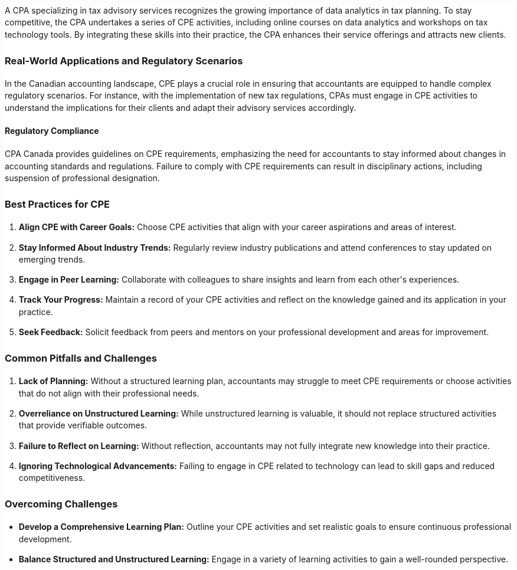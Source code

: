 A CPA specializing in tax advisory services recognizes the growing importance of data analytics in tax planning. To stay competitive, the CPA undertakes a series of CPE activities, including online courses on data analytics and workshops on tax technology tools. By integrating these skills into their practice, the CPA enhances their service offerings and attracts new clients.

### Real-World Applications and Regulatory Scenarios

In the Canadian accounting landscape, CPE plays a crucial role in ensuring that accountants are equipped to handle complex regulatory scenarios. For instance, with the implementation of new tax regulations, CPAs must engage in CPE activities to understand the implications for their clients and adapt their advisory services accordingly.

#### Regulatory Compliance

CPA Canada provides guidelines on CPE requirements, emphasizing the need for accountants to stay informed about changes in accounting standards and regulations. Failure to comply with CPE requirements can result in disciplinary actions, including suspension of professional designation.

### Best Practices for CPE

1. **Align CPE with Career Goals:** Choose CPE activities that align with your career aspirations and areas of interest.

2. **Stay Informed About Industry Trends:** Regularly review industry publications and attend conferences to stay updated on emerging trends.

3. **Engage in Peer Learning:** Collaborate with colleagues to share insights and learn from each other's experiences.

4. **Track Your Progress:** Maintain a record of your CPE activities and reflect on the knowledge gained and its application in your practice.

5. **Seek Feedback:** Solicit feedback from peers and mentors on your professional development and areas for improvement.

### Common Pitfalls and Challenges

1. **Lack of Planning:** Without a structured learning plan, accountants may struggle to meet CPE requirements or choose activities that do not align with their professional needs.

2. **Overreliance on Unstructured Learning:** While unstructured learning is valuable, it should not replace structured activities that provide verifiable outcomes.

3. **Failure to Reflect on Learning:** Without reflection, accountants may not fully integrate new knowledge into their practice.

4. **Ignoring Technological Advancements:** Failing to engage in CPE related to technology can lead to skill gaps and reduced competitiveness.

### Overcoming Challenges

- **Develop a Comprehensive Learning Plan:** Outline your CPE activities and set realistic goals to ensure continuous professional development.

- **Balance Structured and Unstructured Learning:** Engage in a variety of learning activities to gain a well-rounded perspective.
